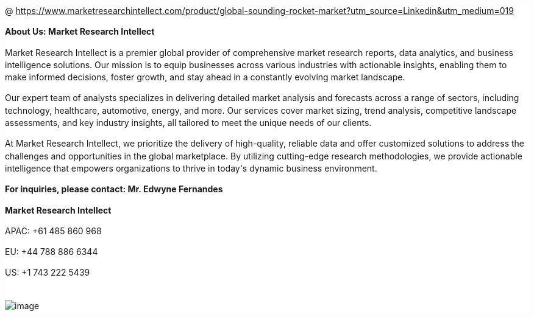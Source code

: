 @</strong>&nbsp;<a href="https://www.marketresearchintellect.com/product/global-sounding-rocket-market?utm_source=Linkedin&utm_medium=019">https://www.marketresearchintellect.com/product/global-sounding-rocket-market?utm_source=Linkedin&utm_medium=019</a></span></p><p><strong>About Us: Market Research Intellect</strong></p><p>Market Research Intellect is a premier global provider of comprehensive market research reports, data analytics, and business intelligence solutions. Our mission is to equip businesses across various industries with actionable insights, enabling them to make informed decisions, foster growth, and stay ahead in a constantly evolving market landscape.</p><p>Our expert team of analysts specializes in delivering detailed market analysis and forecasts across a range of sectors, including technology, healthcare, automotive, energy, and more. Our services cover market sizing, trend analysis, competitive landscape assessments, and key industry insights, all tailored to meet the unique needs of our clients.</p><p>At Market Research Intellect, we prioritize the delivery of high-quality, reliable data and offer customized solutions to address the challenges and opportunities in the global marketplace. By utilizing cutting-edge research methodologies, we provide actionable intelligence that empowers organizations to thrive in today's dynamic business environment.</p><p><strong>For inquiries, please contact: Mr. Edwyne Fernandes</strong></p><p><strong>Market Research Intellect</strong></p><p>APAC: +61 485 860 968</p><p>EU: +44 788 886 6344</p><p>US: +1 743 222 5439</p></div><div class="article-main__content" data-test-id="publishing-text-block">&nbsp;</div>
![image](https://github.com/user-attachments/assets/4be088ee-d4b5-4b9a-91a2-eabd9de39155)
